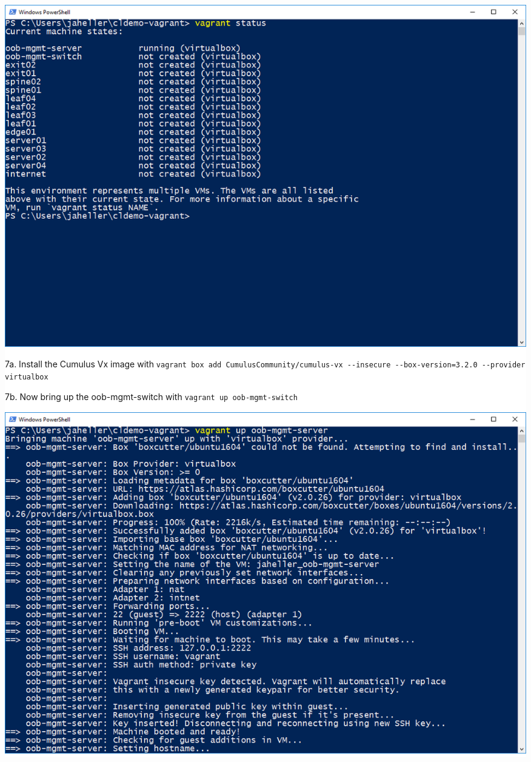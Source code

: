 ![git_step6](./screenshots/ps06.png?raw=true)

 7a. Install the Cumulus Vx image with `vagrant box add CumulusCommunity/cumulus-vx --insecure --box-version=3.2.0 --provider virtualbox`
 
 7b. Now bring up the oob-mgmt-switch with `vagrant up oob-mgmt-switch`

![git_step7](./screenshots/ps07.png?raw=true)